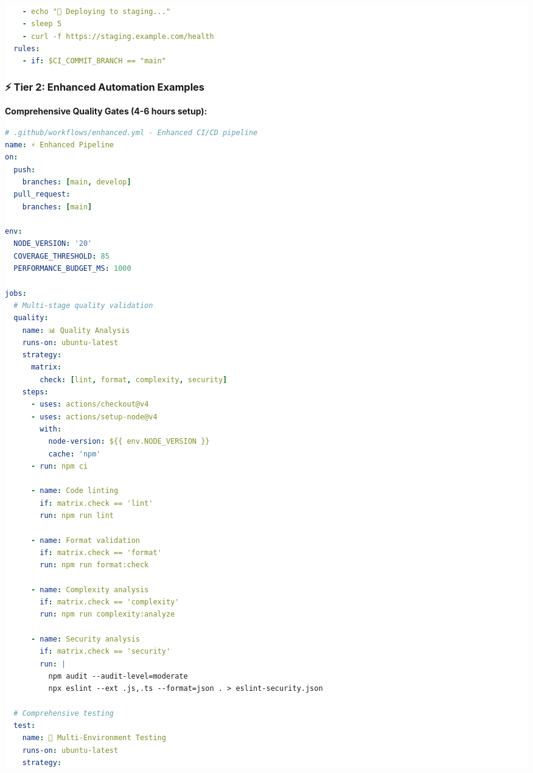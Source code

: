 ```yaml
    - echo "🚀 Deploying to staging..."
    - sleep 5
    - curl -f https://staging.example.com/health
  rules:
    - if: $CI_COMMIT_BRANCH == "main"
```

### ⚡ Tier 2: Enhanced Automation Examples

**Comprehensive Quality Gates (4-6 hours setup):**

```yaml
# .github/workflows/enhanced.yml - Enhanced CI/CD pipeline
name: ⚡ Enhanced Pipeline
on:
  push:
    branches: [main, develop]
  pull_request:
    branches: [main]

env:
  NODE_VERSION: '20'
  COVERAGE_THRESHOLD: 85
  PERFORMANCE_BUDGET_MS: 1000

jobs:
  # Multi-stage quality validation
  quality:
    name: 📊 Quality Analysis
    runs-on: ubuntu-latest
    strategy:
      matrix:
        check: [lint, format, complexity, security]
    steps:
      - uses: actions/checkout@v4
      - uses: actions/setup-node@v4
        with:
          node-version: ${{ env.NODE_VERSION }}
          cache: 'npm'
      - run: npm ci

      - name: Code linting
        if: matrix.check == 'lint'
        run: npm run lint

      - name: Format validation
        if: matrix.check == 'format'
        run: npm run format:check

      - name: Complexity analysis
        if: matrix.check == 'complexity'
        run: npm run complexity:analyze

      - name: Security analysis
        if: matrix.check == 'security'
        run: |
          npm audit --audit-level=moderate
          npx eslint --ext .js,.ts --format=json . > eslint-security.json

  # Comprehensive testing
  test:
    name: 🧪 Multi-Environment Testing
    runs-on: ubuntu-latest
    strategy:
```